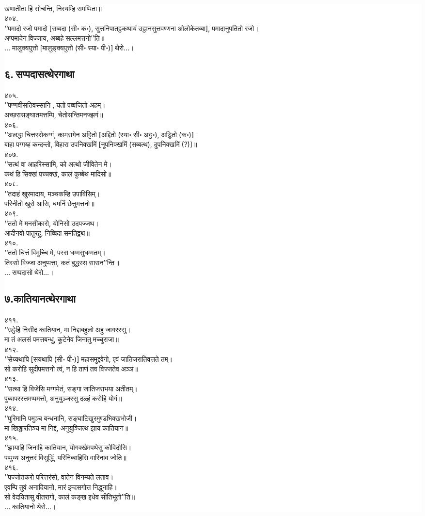 खणातीता हि सोचन्ति, निरयम्हि समप्पिता॥  
४०४.  
‘‘पमादो रजो पमादो [सब्बदा (सी॰ क॰), सुत्तनिपातट्ठकथायं उट्ठानसुत्तवण्णना ओलोकेतब्बा], पमादानुपतितो रजो।  
अप्पमादेन विज्जाय, अब्बहे सल्लमत्तनो’’ति॥  
… मालुक्यपुत्तो [मालुङ्क्यपुत्तो (सी॰ स्या॰ पी॰)] थेरो…।  


## ६. सप्पदासत्थेरगाथा

४०५.  
‘‘पण्णवीसतिवस्सानि , यतो पब्बजितो अहम्।  
अच्छरासङ्घातमत्तम्पि, चेतोसन्तिमनज्झगं॥  
४०६.  
‘‘अलद्धा चित्तस्सेकग्गं, कामरागेन अट्टितो [अद्दितो (स्या॰ सी॰ अट्ठ॰), अड्डितो (क॰)]।  
बाहा पग्गय्ह कन्दन्तो, विहारा उपनिक्खमिं [नूपनिक्खमिं (सब्बत्थ), दुपनिक्खमिं (?)]॥  
४०७.  
‘‘सत्थं वा आहरिस्सामि, को अत्थो जीवितेन मे।  
कथं हि सिक्खं पच्चक्खं, कालं कुब्बेथ मादिसो॥  
४०८.  
‘‘तदाहं खुरमादाय, मञ्चकम्हि उपाविसिम्।  
परिनीतो खुरो आसि, धमनिं छेत्तुमत्तनो॥  
४०९.  
‘‘ततो मे मनसीकारो, योनिसो उदपज्जथ।  
आदीनवो पातुरहु, निब्बिदा समतिट्ठथ॥  
४१०.  
‘‘ततो चित्तं विमुच्चि मे, पस्स धम्मसुधम्मतम्।  
तिस्सो विज्जा अनुप्पत्ता, कतं बुद्धस्स सासन’’न्ति॥  
… सप्पदासो थेरो…।  


## ७.कातियानत्थेरगाथा

४११.  
‘‘उट्ठेहि निसीद कातियान, मा निद्दाबहुलो अहु जागरस्सु।  
मा तं अलसं पमत्तबन्धु, कूटेनेव जिनातु मच्चुराजा॥  
४१२.  
‘‘सेय्यथापि [सयथापि (सी॰ पी॰)] महासमुद्दवेगो, एवं जातिजरातिवत्तते तम्।  
सो करोहि सुदीपमत्तनो त्वं, न हि ताणं तव विज्जतेव अञ्ञं॥  
४१३.  
‘‘सत्था हि विजेसि मग्गमेतं, सङ्गा जातिजराभया अतीतम्।  
पुब्बापररत्तमप्पमत्तो, अनुयुञ्जस्सु दळ्हं करोहि योगं॥  
४१४.  
‘‘पुरिमानि पमुञ्च बन्धनानि, सङ्घाटिखुरमुण्डभिक्खभोजी।  
मा खिड्डारतिञ्च मा निद्दं, अनुयुञ्जित्थ झाय कातियान॥  
४१५.  
‘‘झायाहि जिनाहि कातियान, योगक्खेमपथेसु कोविदोसि।  
पप्पुय्य अनुत्तरं विसुद्धिं, परिनिब्बाहिसि वारिनाव जोति॥  
४१६.  
‘‘पज्जोतकरो परित्तरंसो, वातेन विनम्यते लताव।  
एवम्पि तुवं अनादियानो, मारं इन्दसगोत्त निद्धुनाहि।  
सो वेदयितासु वीतरागो, कालं कङ्ख इधेव सीतिभूतो’’ति॥  
… कातियानो थेरो…।  
